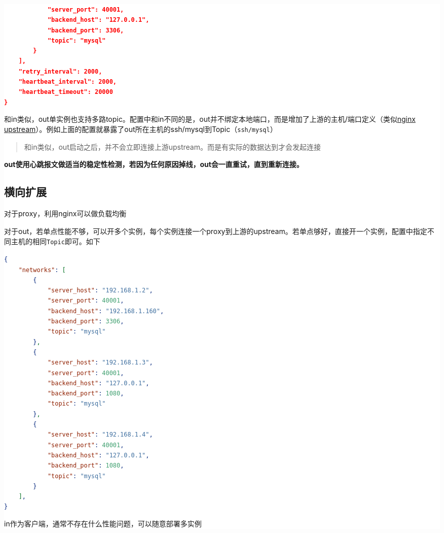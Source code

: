 ``` json
			"server_port": 40001,
			"backend_host": "127.0.0.1",
			"backend_port": 3306,
			"topic": "mysql"
		}
	],
	"retry_interval": 2000,
	"heartbeat_interval": 2000,
	"heartbeat_timeout": 20000
}
```
和in类似，out单实例也支持多路topic。配置中和in不同的是，out并不绑定本地端口，而是增加了上游的主机/端口定义（类似[nginx upstream](http://nginx.org/en/docs/http/ngx_http_upstream_module.html)）。例如上面的配置就暴露了out所在主机的ssh/mysql到Topic（`ssh/mysql`）

> 和in类似，out启动之后，并不会立即连接上游upstream。而是有实际的数据达到才会发起连接

**out使用心跳报文做适当的稳定性检测，若因为任何原因掉线，out会一直重试，直到重新连接。**

## 横向扩展
对于proxy，利用nginx可以做负载均衡

对于out，若单点性能不够，可以开多个实例，每个实例连接一个proxy到上游的upstream。若单点够好，直接开一个实例，配置中指定不同主机的相同`Topic`即可。如下
``` json
{
	"networks": [
		{
			"server_host": "192.168.1.2",
			"server_port": 40001,
			"backend_host": "192.168.1.160",
			"backend_port": 3306,
			"topic": "mysql"
		},
		{
			"server_host": "192.168.1.3",
			"server_port": 40001,
			"backend_host": "127.0.0.1",
			"backend_port": 1080,
			"topic": "mysql"
		},
		{
			"server_host": "192.168.1.4",
			"server_port": 40001,
			"backend_host": "127.0.0.1",
			"backend_port": 1080,
			"topic": "mysql"
		}
	],
}
```

in作为客户端，通常不存在什么性能问题，可以随意部署多实例
